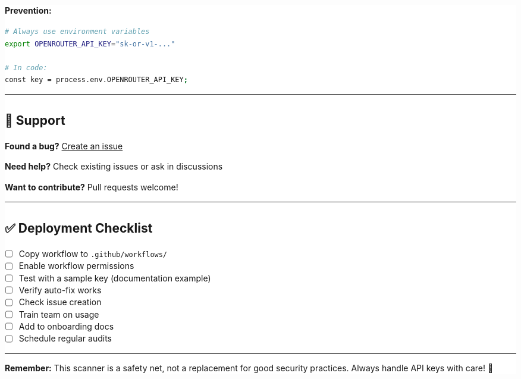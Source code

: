 **Prevention:**
```bash
# Always use environment variables
export OPENROUTER_API_KEY="sk-or-v1-..."

# In code:
const key = process.env.OPENROUTER_API_KEY;
```

---

## 🤝 Support

**Found a bug?** [Create an issue](https://github.com/F8ai/formul8-multiagent/issues)

**Need help?** Check existing issues or ask in discussions

**Want to contribute?** Pull requests welcome!

---

## ✅ Deployment Checklist

- [ ] Copy workflow to `.github/workflows/`
- [ ] Enable workflow permissions
- [ ] Test with a sample key (documentation example)
- [ ] Verify auto-fix works
- [ ] Check issue creation
- [ ] Train team on usage
- [ ] Add to onboarding docs
- [ ] Schedule regular audits

---

**Remember:** This scanner is a safety net, not a replacement for good security practices. Always handle API keys with care! 🔐

